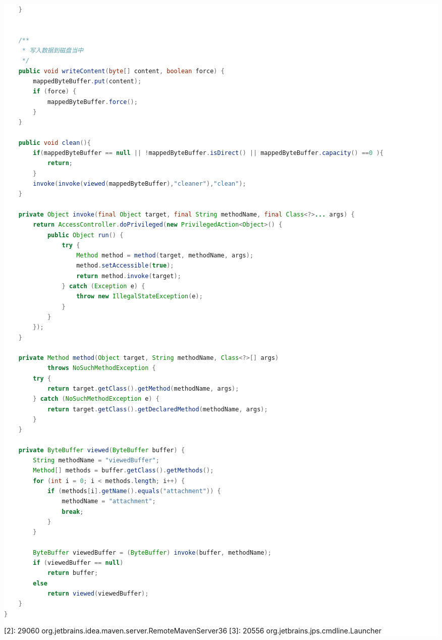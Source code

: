 ```java
    }


    /**
     * 写入数据到磁盘当中
     */
    public void writeContent(byte[] content, boolean force) {
        mappedByteBuffer.put(content);
        if (force) {
            mappedByteBuffer.force();
        }
    }

    public void clean(){
        if(mappedByteBuffer == null || !mappedByteBuffer.isDirect() || mappedByteBuffer.capacity() ==0 ){
            return;
        }
        invoke(invoke(viewed(mappedByteBuffer),"cleaner"),"clean");
    }

    private Object invoke(final Object target, final String methodName, final Class<?>... args) {
        return AccessController.doPrivileged(new PrivilegedAction<Object>() {
            public Object run() {
                try {
                    Method method = method(target, methodName, args);
                    method.setAccessible(true);
                    return method.invoke(target);
                } catch (Exception e) {
                    throw new IllegalStateException(e);
                }
            }
        });
    }

    private Method method(Object target, String methodName, Class<?>[] args)
            throws NoSuchMethodException {
        try {
            return target.getClass().getMethod(methodName, args);
        } catch (NoSuchMethodException e) {
            return target.getClass().getDeclaredMethod(methodName, args);
        }
    }

    private ByteBuffer viewed(ByteBuffer buffer) {
        String methodName = "viewedBuffer";
        Method[] methods = buffer.getClass().getMethods();
        for (int i = 0; i < methods.length; i++) {
            if (methods[i].getName().equals("attachment")) {
                methodName = "attachment";
                break;
            }
        }

        ByteBuffer viewedBuffer = (ByteBuffer) invoke(buffer, methodName);
        if (viewedBuffer == null)
            return buffer;
        else
            return viewed(viewedBuffer);
    }
}
```


  [2]: 29060 org.jetbrains.idea.maven.server.RemoteMavenServer36
  [3]: 20556 org.jetbrains.jps.cmdline.Launcher